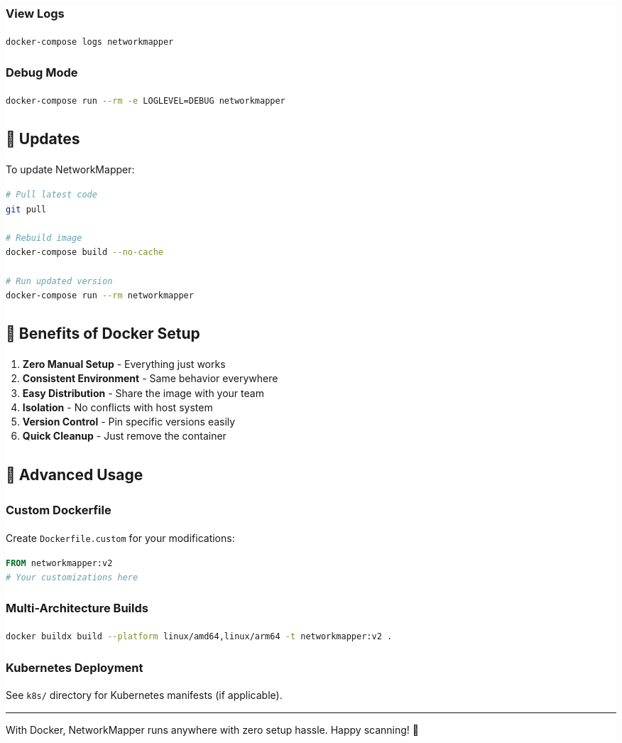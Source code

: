 ### View Logs
```bash
docker-compose logs networkmapper
```

### Debug Mode
```bash
docker-compose run --rm -e LOGLEVEL=DEBUG networkmapper
```

## 🔄 Updates

To update NetworkMapper:
```bash
# Pull latest code
git pull

# Rebuild image
docker-compose build --no-cache

# Run updated version
docker-compose run --rm networkmapper
```

## 🎉 Benefits of Docker Setup

1. **Zero Manual Setup** - Everything just works
2. **Consistent Environment** - Same behavior everywhere  
3. **Easy Distribution** - Share the image with your team
4. **Isolation** - No conflicts with host system
5. **Version Control** - Pin specific versions easily
6. **Quick Cleanup** - Just remove the container

## 📝 Advanced Usage

### Custom Dockerfile
Create `Dockerfile.custom` for your modifications:
```dockerfile
FROM networkmapper:v2
# Your customizations here
```

### Multi-Architecture Builds
```bash
docker buildx build --platform linux/amd64,linux/arm64 -t networkmapper:v2 .
```

### Kubernetes Deployment
See `k8s/` directory for Kubernetes manifests (if applicable).

---

With Docker, NetworkMapper runs anywhere with zero setup hassle. Happy scanning! 🚀